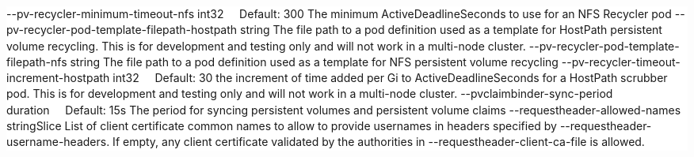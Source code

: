 <tr>
<td colspan="2">--pv-recycler-minimum-timeout-nfs int32&nbsp;&nbsp;&nbsp;&nbsp;&nbsp;Default: 300</td>
</tr>
<tr>
<td></td><td style="line-height: 130%; word-wrap: break-word;">The minimum ActiveDeadlineSeconds to use for an NFS Recycler pod</td>
</tr>

<tr>
<td colspan="2">--pv-recycler-pod-template-filepath-hostpath string</td>
</tr>
<tr>
<td></td><td style="line-height: 130%; word-wrap: break-word;">The file path to a pod definition used as a template for HostPath persistent volume recycling. This is for development and testing only and will not work in a multi-node cluster.</td>
</tr>

<tr>
<td colspan="2">--pv-recycler-pod-template-filepath-nfs string</td>
</tr>
<tr>
<td></td><td style="line-height: 130%; word-wrap: break-word;">The file path to a pod definition used as a template for NFS persistent volume recycling</td>
</tr>

<tr>
<td colspan="2">--pv-recycler-timeout-increment-hostpath int32&nbsp;&nbsp;&nbsp;&nbsp;&nbsp;Default: 30</td>
</tr>
<tr>
<td></td><td style="line-height: 130%; word-wrap: break-word;">the increment of time added per Gi to ActiveDeadlineSeconds for a HostPath scrubber pod.  This is for development and testing only and will not work in a multi-node cluster.</td>
</tr>

<tr>
<td colspan="2">--pvclaimbinder-sync-period duration&nbsp;&nbsp;&nbsp;&nbsp;&nbsp;Default: 15s</td>
</tr>
<tr>
<td></td><td style="line-height: 130%; word-wrap: break-word;">The period for syncing persistent volumes and persistent volume claims</td>
</tr>

<tr>
<td colspan="2">--requestheader-allowed-names stringSlice</td>
</tr>
<tr>
<td></td><td style="line-height: 130%; word-wrap: break-word;">List of client certificate common names to allow to provide usernames in headers specified by --requestheader-username-headers. If empty, any client certificate validated by the authorities in --requestheader-client-ca-file is allowed.</td>
</tr>
